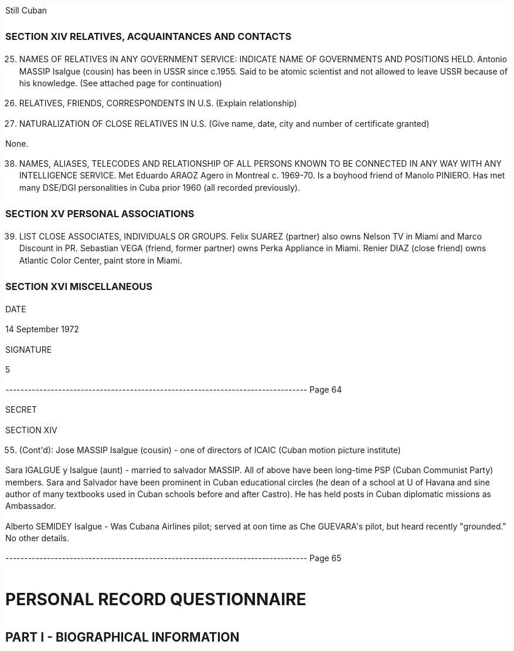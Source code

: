 Still Cuban

### SECTION XIV RELATIVES, ACQUAINTANCES AND CONTACTS

25. NAMES OF RELATIVES IN ANY GOVERNMENT SERVICE: INDICATE NAME OF GOVERNMENTS AND POSITIONS HELD.
    Antonio MASSIP Isalgue (cousin) has been in USSR since c.1955. Said to be atomic scientist and not allowed to leave USSR because of his knowledge. (See attached page for continuation)

56. RELATIVES, FRIENDS, CORRESPONDENTS IN U.S. (Explain relationship)

37. NATURALIZATION OF CLOSE RELATIVES IN U.S. (Give name, date, city and number of certificate granted)

None.

38. NAMES, ALIASES, TELECODES AND RELATIONSHIP OF ALL PERSONS KNOWN TO BE CONNECTED IN ANY WAY WITH ANY INTELLIGENCE SERVICE. Met Eduardo ARAOZ Agero in Montreal c. 1969-70. Is a boyhood friend of Manolo PINIERO. Has met many DSE/DGI personalities in Cuba prior 1960 (all recorded previously).

### SECTION XV PERSONAL ASSOCIATIONS

39. LIST CLOSE ASSOCIATES, INDIVIDUALS OR GROUPS. Felix SUAREZ (partner) also owns Nelson TV in Miami and Marco Discount in PR. Sebastian VEGA (friend, former partner) owns Perka Appliance in Miami. Renier DIAZ (close friend) owns Atlantic Color Center, paint store in Miami.

### SECTION XVI MISCELLANEOUS

DATE

14 September 1972

SIGNATURE

5


-------------------------------------------------------------------------------- Page 64

SECRET

SECTION XIV

55. (Cont'd): Jose MASSIP Isalgue (cousin) - one of directors of ICAIC (Cuban motion picture institute)

Sara IGALGUE y Isalgue (aunt) - married to salvador MASSIP. All of above have been long-time PSP (Cuban Communist Party) members. Sara and Salvador have been prominent in Cuban educational circles (he dean of a school at U of Havana and sine author of many textbooks used in Cuban schools before and after Castro). He has held posts in Cuban diplomatic missions as Ambassador.

Alberto SEMIDEY Isalgue - Was Cubana Airlines pilot; served at oon time as Che GUEVARA's pilot, but heard recently "grounded." No other details.


-------------------------------------------------------------------------------- Page 65

# PERSONAL RECORD QUESTIONNAIRE
## PART I - BIOGRAPHICAL INFORMATION
